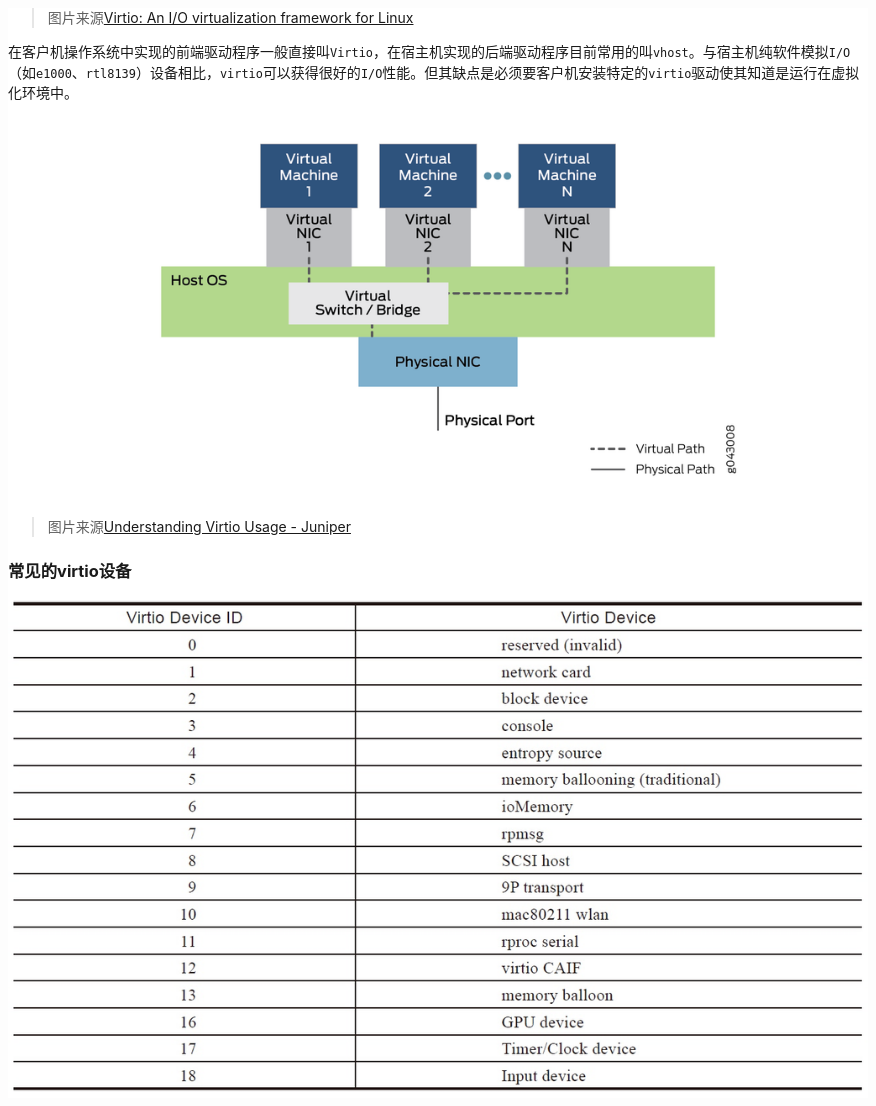 > 图片来源[Virtio: An I/O virtualization framework for Linux](https://www.ibm.com/developerworks/library/l-virtio/index.html)

在客户机操作系统中实现的前端驱动程序一般直接叫`Virtio`，在宿主机实现的后端驱动程序目前常用的叫`vhost`。与宿主机纯软件模拟`I/O`（如`e1000`、`rtl8139`）设备相比，`virtio`可以获得很好的`I/O`性能。但其缺点是必须要客户机安装特定的`virtio`驱动使其知道是运行在虚拟化环境中。

![VNF Bridging with Virtio](images/VNF-Bridging-with-Virtio.png)
> 图片来源[Understanding Virtio Usage - Juniper](https://www.juniper.net/documentation/en_US/junos/topics/concept/disaggregated-junos-virtio.html)

### 常见的virtio设备

![virtio-devices](images/virtio-devices.jpg)
